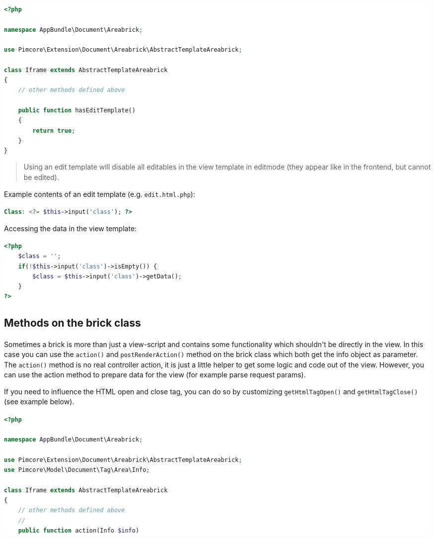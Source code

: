 ```php
<?php

namespace AppBundle\Document\Areabrick;

use Pimcore\Extension\Document\Areabrick\AbstractTemplateAreabrick;

class Iframe extends AbstractTemplateAreabrick
{
    // other methods defined above

    public function hasEditTemplate()
    {
        return true;
    }
}
```

> Using an edit template will disable all editables in the view template in editmode (they appear like in the 
frontend, but cannot be edited). 

Example contents of an edit template (e.g. `edit.html.php`):
```php
Class: <?= $this->input('class'); ?>
```

Accessing the data in the view template:

```php
<?php
    $class = '';
    if(!$this->input('class')->isEmpty()) {
        $class = $this->input('class')->getData();
    }
?>
```

## Methods on the brick class

Sometimes a brick is more than just a view-script and contains some functionality which shouldn't be directly in the view. 
In this case you can use the `action()` and `postRenderAction()` method on the brick class which both get the info 
object as parameter. The `action()` method is no real controller action, it is just a little helper to get some logic
 and code out of the 
view. However, you can use the action method to prepare data for the view (for example parse request params).

If you need to influence the HTML open and close tag, you can do so by customizing `getHtmlTagOpen()` and 
`getHtmlTagClose()` (see example below). 
 
```php
<?php

namespace AppBundle\Document\Areabrick;

use Pimcore\Extension\Document\Areabrick\AbstractTemplateAreabrick;
use Pimcore\Model\Document\Tag\Area\Info;

class Iframe extends AbstractTemplateAreabrick
{
    // other methods defined above
    // 
    public function action(Info $info)
```